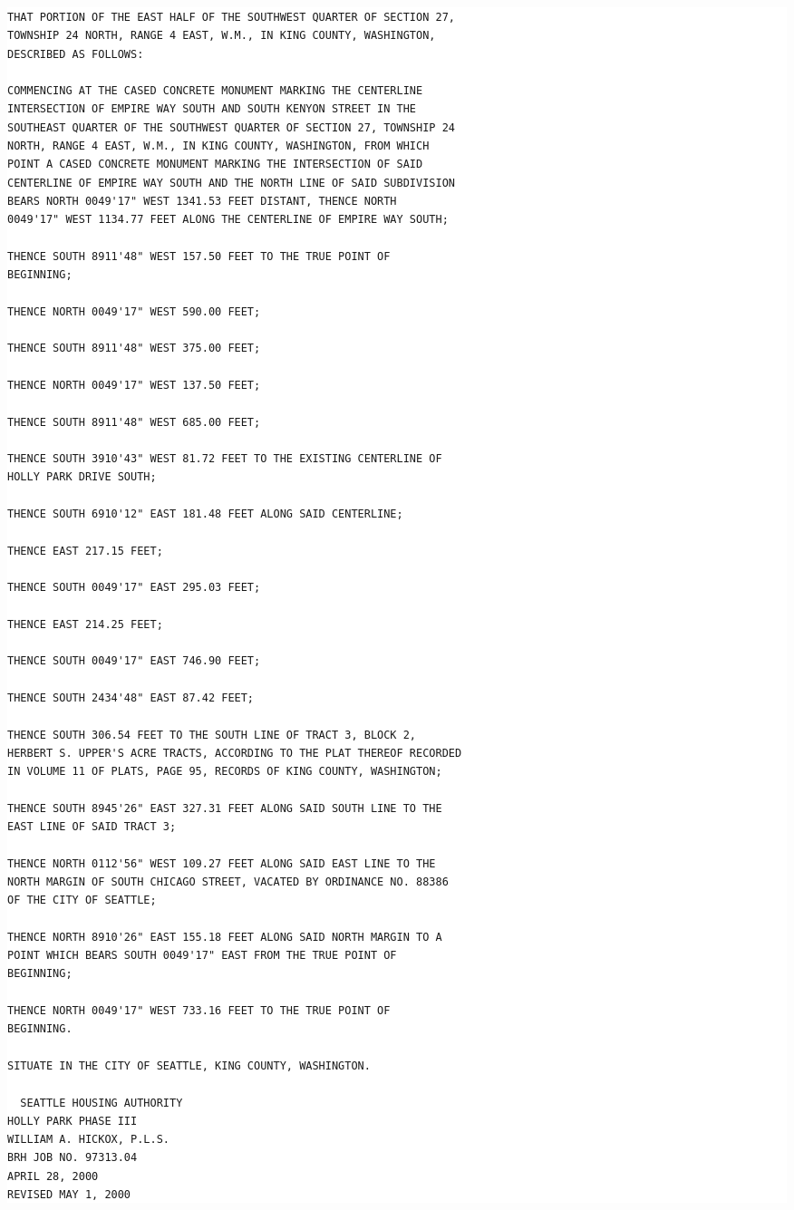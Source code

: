     THAT PORTION OF THE EAST HALF OF THE SOUTHWEST QUARTER OF SECTION 27,  
    TOWNSHIP 24 NORTH, RANGE 4 EAST, W.M., IN KING COUNTY, WASHINGTON,  
    DESCRIBED AS FOLLOWS:  
  
    COMMENCING AT THE CASED CONCRETE MONUMENT MARKING THE CENTERLINE  
    INTERSECTION OF EMPIRE WAY SOUTH AND SOUTH KENYON STREET IN THE  
    SOUTHEAST QUARTER OF THE SOUTHWEST QUARTER OF SECTION 27, TOWNSHIP 24  
    NORTH, RANGE 4 EAST, W.M., IN KING COUNTY, WASHINGTON, FROM WHICH  
    POINT A CASED CONCRETE MONUMENT MARKING THE INTERSECTION OF SAID  
    CENTERLINE OF EMPIRE WAY SOUTH AND THE NORTH LINE OF SAID SUBDIVISION  
    BEARS NORTH 0049'17" WEST 1341.53 FEET DISTANT, THENCE NORTH  
    0049'17" WEST 1134.77 FEET ALONG THE CENTERLINE OF EMPIRE WAY SOUTH;  
  
    THENCE SOUTH 8911'48" WEST 157.50 FEET TO THE TRUE POINT OF  
    BEGINNING;  
  
    THENCE NORTH 0049'17" WEST 590.00 FEET;  
  
    THENCE SOUTH 8911'48" WEST 375.00 FEET;  
  
    THENCE NORTH 0049'17" WEST 137.50 FEET;  
  
    THENCE SOUTH 8911'48" WEST 685.00 FEET;  
  
    THENCE SOUTH 3910'43" WEST 81.72 FEET TO THE EXISTING CENTERLINE OF  
    HOLLY PARK DRIVE SOUTH;  
  
    THENCE SOUTH 6910'12" EAST 181.48 FEET ALONG SAID CENTERLINE;  
  
    THENCE EAST 217.15 FEET;  
  
    THENCE SOUTH 0049'17" EAST 295.03 FEET;  
  
    THENCE EAST 214.25 FEET;  
  
    THENCE SOUTH 0049'17" EAST 746.90 FEET;  
  
    THENCE SOUTH 2434'48" EAST 87.42 FEET;  
  
    THENCE SOUTH 306.54 FEET TO THE SOUTH LINE OF TRACT 3, BLOCK 2,  
    HERBERT S. UPPER'S ACRE TRACTS, ACCORDING TO THE PLAT THEREOF RECORDED  
    IN VOLUME 11 OF PLATS, PAGE 95, RECORDS OF KING COUNTY, WASHINGTON;  
  
    THENCE SOUTH 8945'26" EAST 327.31 FEET ALONG SAID SOUTH LINE TO THE  
    EAST LINE OF SAID TRACT 3;  
  
    THENCE NORTH 0112'56" WEST 109.27 FEET ALONG SAID EAST LINE TO THE  
    NORTH MARGIN OF SOUTH CHICAGO STREET, VACATED BY ORDINANCE NO. 88386  
    OF THE CITY OF SEATTLE;  
  
    THENCE NORTH 8910'26" EAST 155.18 FEET ALONG SAID NORTH MARGIN TO A  
    POINT WHICH BEARS SOUTH 0049'17" EAST FROM THE TRUE POINT OF  
    BEGINNING;  
  
    THENCE NORTH 0049'17" WEST 733.16 FEET TO THE TRUE POINT OF  
    BEGINNING.  
  
    SITUATE IN THE CITY OF SEATTLE, KING COUNTY, WASHINGTON.  
  
      SEATTLE HOUSING AUTHORITY  
    HOLLY PARK PHASE III  
    WILLIAM A. HICKOX, P.L.S.  
    BRH JOB NO. 97313.04  
    APRIL 28, 2000  
    REVISED MAY 1, 2000  
  